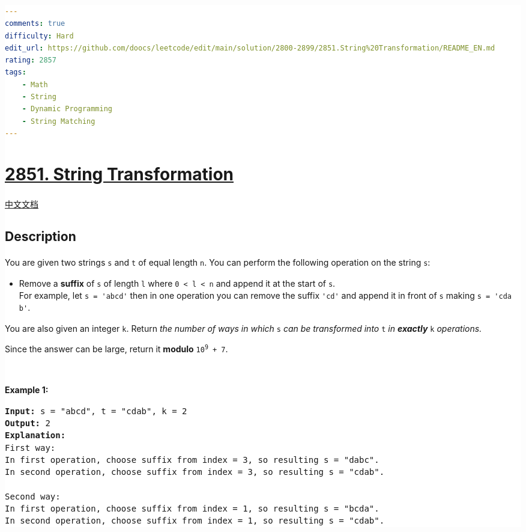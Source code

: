 ```yaml
---
comments: true
difficulty: Hard
edit_url: https://github.com/doocs/leetcode/edit/main/solution/2800-2899/2851.String%20Transformation/README_EN.md
rating: 2857
tags:
    - Math
    - String
    - Dynamic Programming
    - String Matching
---
```


# [2851. String Transformation](https://leetcode.com/problems/string-transformation)

[中文文档](/solution/2800-2899/2851.String%20Transformation/README.md)

## Description

<p>You are given two strings <code>s</code> and <code>t</code> of equal length <code>n</code>. You can perform the following operation on the string <code>s</code>:</p>

<ul>
	<li>Remove a <strong>suffix</strong> of <code>s</code> of length <code>l</code> where <code>0 &lt; l &lt; n</code> and append it at the start of <code>s</code>.<br />
	For example, let <code>s = &#39;abcd&#39;</code> then in one operation you can remove the suffix <code>&#39;cd&#39;</code> and append it in front of <code>s</code> making <code>s = &#39;cdab&#39;</code>.</li>
</ul>

<p>You are also given an integer <code>k</code>. Return <em>the number of ways in which </em><code>s</code> <em>can be transformed into </em><code>t</code><em> in <strong>exactly</strong> </em><code>k</code><em> operations.</em></p>

<p>Since the answer can be large, return it <strong>modulo</strong> <code>10<sup>9</sup> + 7</code>.</p>

<p>&nbsp;</p>
<p><strong class="example">Example 1:</strong></p>

<pre>
<strong>Input:</strong> s = &quot;abcd&quot;, t = &quot;cdab&quot;, k = 2
<strong>Output:</strong> 2
<strong>Explanation:</strong> 
First way:
In first operation, choose suffix from index = 3, so resulting s = &quot;dabc&quot;.
In second operation, choose suffix from index = 3, so resulting s = &quot;cdab&quot;.

Second way:
In first operation, choose suffix from index = 1, so resulting s = &quot;bcda&quot;.
In second operation, choose suffix from index = 1, so resulting s = &quot;cdab&quot;.
</pre>
